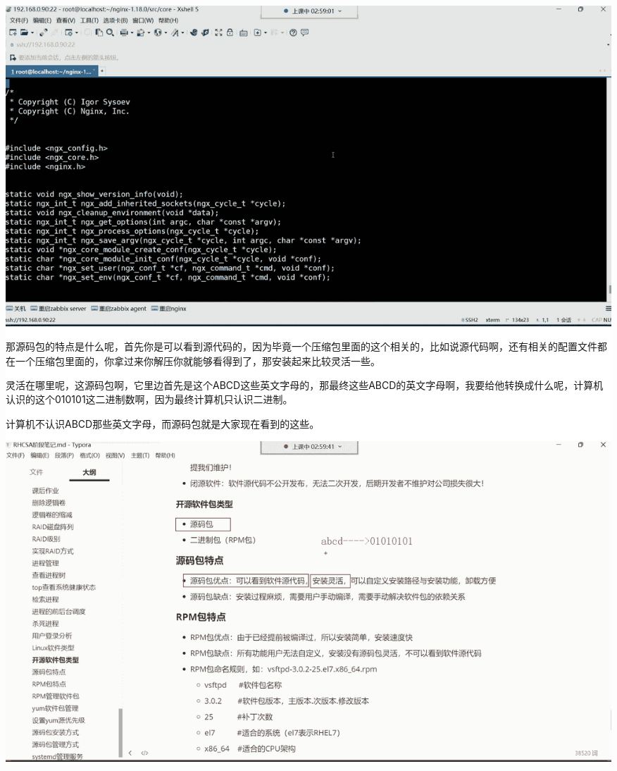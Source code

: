 ![](img/10da61195e68401a031f4a801f8a50c2_43.png)

那源码包的特点是什么呢，首先你是可以看到源代码的，因为毕竟一个压缩包里面的这个相关的，比如说源代码啊，还有相关的配置文件都在一个压缩包里面的，你拿过来你解压你就能够看得到了，那安装起来比较灵活一些。

灵活在哪里呢，这源码包啊，它里边首先是这个ABCD这些英文字母的，那最终这些ABCD的英文字母啊，我要给他转换成什么呢，计算机认识的这个010101这二进制数啊，因为最终计算机只认识二进制。

计算机不认识ABCD那些英文字母，而源码包就是大家现在看到的这些。

![](img/10da61195e68401a031f4a801f8a50c2_45.png)
